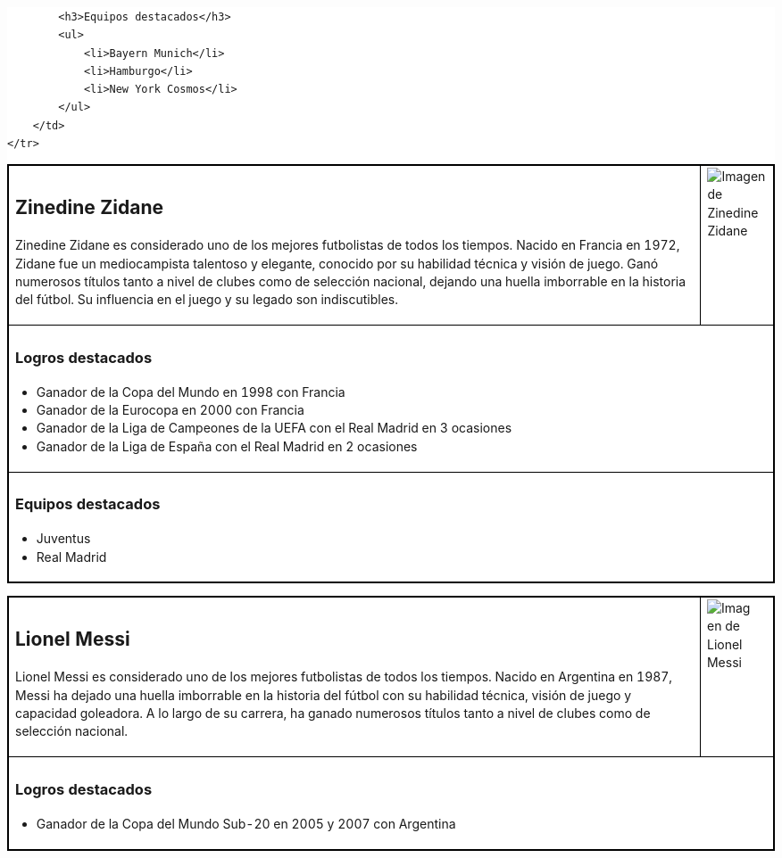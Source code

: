             <h3>Equipos destacados</h3>
            <ul>
                <li>Bayern Munich</li>
                <li>Hamburgo</li>
                <li>New York Cosmos</li>
            </ul>
        </td>
    </tr>
</table>
<table style="border-collapse: collapse; border: 1px solid black;">
    <tr>
        <td style="border: 1px solid black;">
            <h2>Zinedine Zidane</h2>
            <p>Zinedine Zidane es considerado uno de los mejores futbolistas de todos los tiempos. Nacido en Francia en 1972, Zidane fue un mediocampista talentoso y elegante, conocido por su habilidad técnica y visión de juego. Ganó numerosos títulos tanto a nivel de clubes como de selección nacional, dejando una huella imborrable en la historia del fútbol. Su influencia en el juego y su legado son indiscutibles.</p>
        </td>
        <td style="border: 1px solid black;">
            <img src="https://th.bing.com/th/id/OIP.k8sJ48uX6b59NbQZvHr-kAHaK7?rs=1&pid=ImgDetMain" alt="Imagen de Zinedine Zidane" style="max-width: 100%; height: auto;">
        </td>
    </tr>
    <tr>
        <td colspan="2" style="border: 1px solid black;">
            <h3>Logros destacados</h3>
            <ul>
                <li>Ganador de la Copa del Mundo en 1998 con Francia</li>
                <li>Ganador de la Eurocopa en 2000 con Francia</li>
                <li>Ganador de la Liga de Campeones de la UEFA con el Real Madrid en 3 ocasiones</li>
                <li>Ganador de la Liga de España con el Real Madrid en 2 ocasiones</li>
            </ul>
        </td>
    </tr>
    <tr>
        <td colspan="2" style="border: 1px solid black;">
            <h3>Equipos destacados</h3>
            <ul>
                <li>Juventus</li>
                <li>Real Madrid</li>
            </ul>
        </td>
    </tr>
</table>
<table style="border-collapse: collapse; border: 1px solid black;">
    <tr>
        <td style="border: 1px solid black;">
            <h2>Lionel Messi</h2>
            <p>Lionel Messi es considerado uno de los mejores futbolistas de todos los tiempos. Nacido en Argentina en 1987, Messi ha dejado una huella imborrable en la historia del fútbol con su habilidad técnica, visión de juego y capacidad goleadora. A lo largo de su carrera, ha ganado numerosos títulos tanto a nivel de clubes como de selección nacional.</p>
        </td>
        <td style="border: 1px solid black;">
            <img src="https://th.bing.com/th/id/R.bc2dce9ca30582642e31285a8c22b783?rik=F54orTpF5Oxd9A&pid=ImgRaw&r=0" alt="Imagen de Lionel Messi" style="max-width: 75%; height: auto;">
        </td>
    </tr>
    <tr>
        <td colspan="2" style="border: 1px solid black;">
            <h3>Logros destacados</h3>
            <ul>
                <li>Ganador de la Copa del Mundo Sub-20 en 2005 y 2007 con Argentina</li>